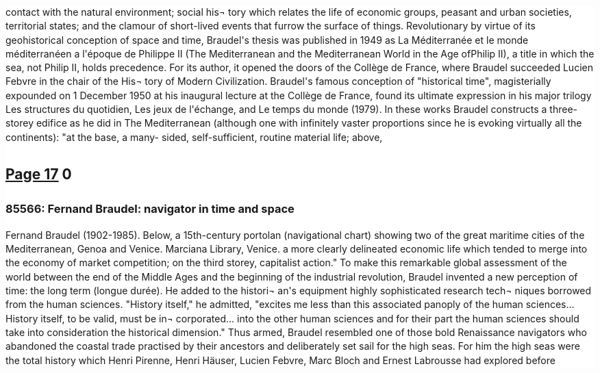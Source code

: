 contact with the natural environment; social his¬
tory which relates the life of economic groups,
peasant and urban societies, territorial states; and
the clamour of short-lived events that furrow the
surface of things.
Revolutionary by virtue of its geohistorical
conception of space and time, Braudel's thesis was
published in 1949 as La Méditerranée et le monde
méditerranéen a l'époque de Philippe II (The
Mediterranean and the Mediterranean World in the
Age ofPhilip II), a title in which the sea, not Philip
II, holds precedence. For its author, it opened the
doors of the Collège de France, where Braudel
succeeded Lucien Febvre in the chair of the His¬
tory of Modern Civilization.
Braudel's famous conception of "historical
time", magisterially expounded on 1 December
1950 at his inaugural lecture at the Collège de
France, found its ultimate expression in his major
trilogy Les structures du quotidien, Les jeux de
l'échange, and Le temps du monde (1979). In these
works Braudel constructs a three-storey edifice
as he did in The Mediterranean (although one with
infinitely vaster proportions since he is evoking
virtually all the continents): "at the base, a many-
sided, self-sufficient, routine material life; above,
## [Page 17](https://demo.humlab.umu.se/courier/085577engo.pdf#page=17) 0
### 85566: Fernand Braudel: navigator in time and space
Fernand Braudel
(1902-1985).
Below, a 15th-century
portolan (navigational
chart) showing two of the
great maritime cities of the
Mediterranean, Genoa and
Venice. Marciana Library,
Venice.
a more clearly delineated economic life which
tended to merge into the economy of market
competition; on the third storey, capitalist
action."
To make this remarkable global assessment
of the world between the end of the Middle Ages
and the beginning of the industrial revolution,
Braudel invented a new perception of time: the
long term (longue durée). He added to the histori¬
an's equipment highly sophisticated research tech¬
niques borrowed from the human sciences.
"History itself," he admitted, "excites me less
than this associated panoply of the human
sciences... History itself, to be valid, must be in¬
corporated... into the other human sciences and
for their part the human sciences should take into
consideration the historical dimension." Thus
armed, Braudel resembled one of those bold
Renaissance navigators who abandoned the
coastal trade practised by their ancestors and
deliberately set sail for the high seas. For him the
high seas were the total history which Henri
Pirenne, Henri Häuser, Lucien Febvre, Marc
Bloch and Ernest Labrousse had explored before